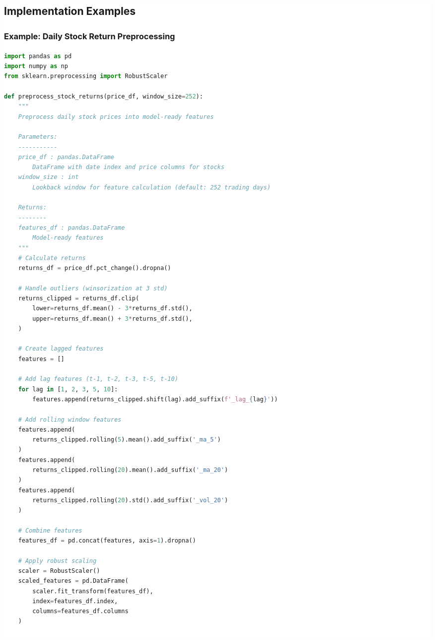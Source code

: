 ## Implementation Examples

### Example: Daily Stock Return Preprocessing

```python
import pandas as pd
import numpy as np
from sklearn.preprocessing import RobustScaler

def preprocess_stock_returns(price_df, window_size=252):
    """
    Preprocess daily stock prices into model-ready features
    
    Parameters:
    -----------
    price_df : pandas.DataFrame
        DataFrame with date index and price columns for stocks
    window_size : int
        Lookback window for feature calculation (default: 252 trading days)
    
    Returns:
    --------
    features_df : pandas.DataFrame
        Model-ready features
    """
    # Calculate returns
    returns_df = price_df.pct_change().dropna()
    
    # Handle outliers (winsorization at 3 std)
    returns_clipped = returns_df.clip(
        lower=returns_df.mean() - 3*returns_df.std(),
        upper=returns_df.mean() + 3*returns_df.std(),
    )
    
    # Create lagged features
    features = []
    
    # Add lag features (t-1, t-2, t-3, t-5, t-10)
    for lag in [1, 2, 3, 5, 10]:
        features.append(returns_clipped.shift(lag).add_suffix(f'_lag_{lag}'))
    
    # Add rolling window features
    features.append(
        returns_clipped.rolling(5).mean().add_suffix('_ma_5')
    )
    features.append(
        returns_clipped.rolling(20).mean().add_suffix('_ma_20')
    )
    features.append(
        returns_clipped.rolling(20).std().add_suffix('_vol_20')
    )
    
    # Combine features
    features_df = pd.concat(features, axis=1).dropna()
    
    # Apply robust scaling
    scaler = RobustScaler()
    scaled_features = pd.DataFrame(
        scaler.fit_transform(features_df),
        index=features_df.index,
        columns=features_df.columns
    )
    
```